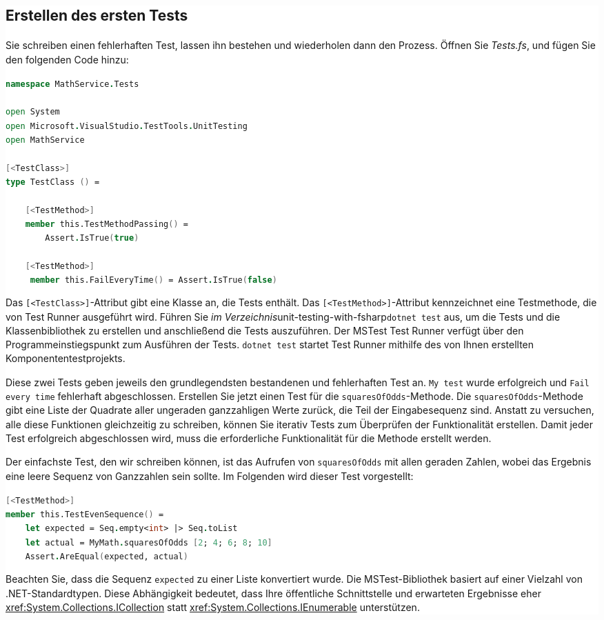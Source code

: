 ## <a name="creating-the-first-test"></a>Erstellen des ersten Tests

Sie schreiben einen fehlerhaften Test, lassen ihn bestehen und wiederholen dann den Prozess. Öffnen Sie *Tests.fs*, und fügen Sie den folgenden Code hinzu:

```fsharp
namespace MathService.Tests

open System
open Microsoft.VisualStudio.TestTools.UnitTesting
open MathService

[<TestClass>]
type TestClass () =

    [<TestMethod>]
    member this.TestMethodPassing() =
        Assert.IsTrue(true)

    [<TestMethod>]
     member this.FailEveryTime() = Assert.IsTrue(false)
```

Das `[<TestClass>]`-Attribut gibt eine Klasse an, die Tests enthält. Das `[<TestMethod>]`-Attribut kennzeichnet eine Testmethode, die von Test Runner ausgeführt wird. Führen Sie *im Verzeichnis*unit-testing-with-fsharp`dotnet test` aus, um die Tests und die Klassenbibliothek zu erstellen und anschließend die Tests auszuführen. Der MSTest Test Runner verfügt über den Programmeinstiegspunkt zum Ausführen der Tests. `dotnet test` startet Test Runner mithilfe des von Ihnen erstellten Komponententestprojekts.

Diese zwei Tests geben jeweils den grundlegendsten bestandenen und fehlerhaften Test an. `My test` wurde erfolgreich und `Fail every time` fehlerhaft abgeschlossen. Erstellen Sie jetzt einen Test für die `squaresOfOdds`-Methode. Die `squaresOfOdds`-Methode gibt eine Liste der Quadrate aller ungeraden ganzzahligen Werte zurück, die Teil der Eingabesequenz sind. Anstatt zu versuchen, alle diese Funktionen gleichzeitig zu schreiben, können Sie iterativ Tests zum Überprüfen der Funktionalität erstellen. Damit jeder Test erfolgreich abgeschlossen wird, muss die erforderliche Funktionalität für die Methode erstellt werden.

Der einfachste Test, den wir schreiben können, ist das Aufrufen von `squaresOfOdds` mit allen geraden Zahlen, wobei das Ergebnis eine leere Sequenz von Ganzzahlen sein sollte.  Im Folgenden wird dieser Test vorgestellt:

```fsharp
[<TestMethod>]
member this.TestEvenSequence() =
    let expected = Seq.empty<int> |> Seq.toList
    let actual = MyMath.squaresOfOdds [2; 4; 6; 8; 10]
    Assert.AreEqual(expected, actual)
```

Beachten Sie, dass die Sequenz `expected` zu einer Liste konvertiert wurde. Die MSTest-Bibliothek basiert auf einer Vielzahl von .NET-Standardtypen. Diese Abhängigkeit bedeutet, dass Ihre öffentliche Schnittstelle und erwarteten Ergebnisse eher <xref:System.Collections.ICollection> statt <xref:System.Collections.IEnumerable> unterstützen.
